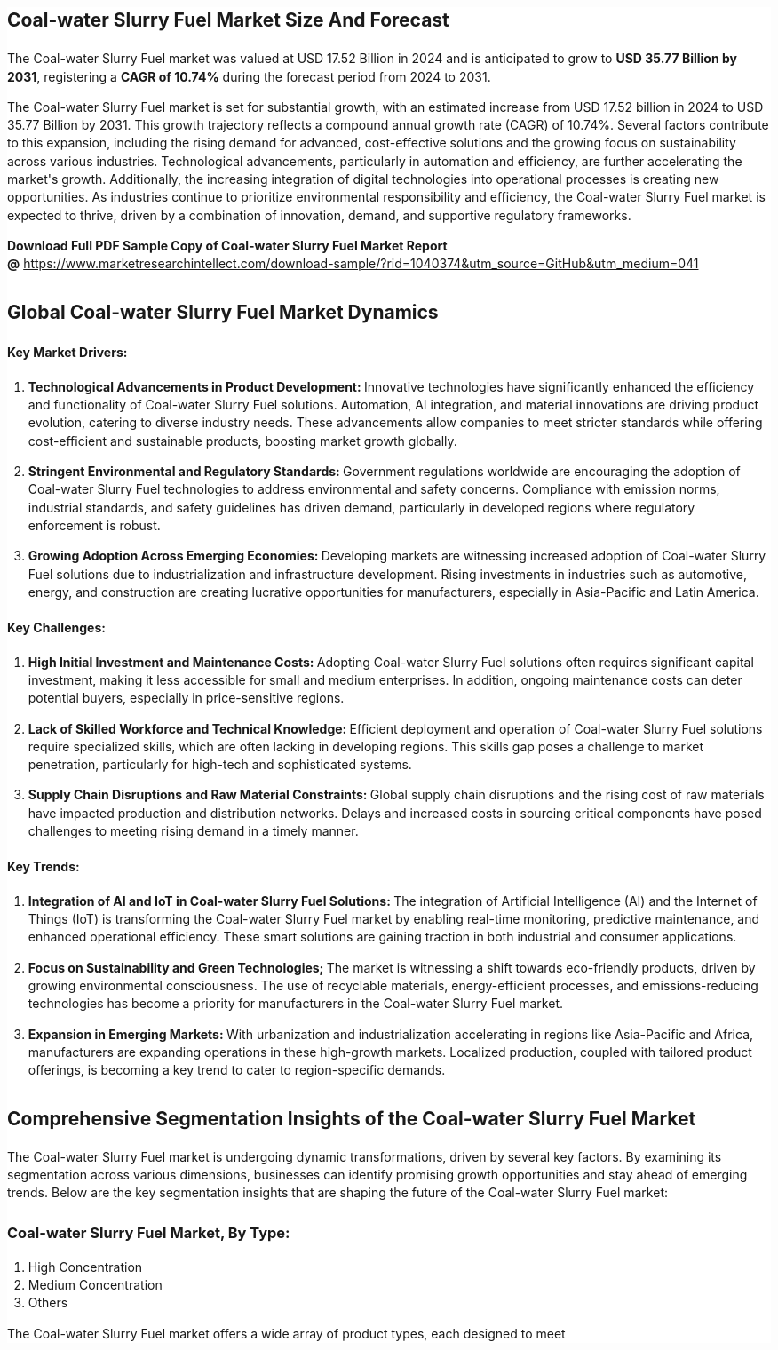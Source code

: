 <h2>Coal-water Slurry Fuel Market Size And Forecast</h2><p>The Coal-water Slurry Fuel market was valued at USD 17.52 Billion in 2024 and is anticipated to grow to <strong>USD 35.77 Billion by 2031</strong>, registering a <strong>CAGR of 10.74%</strong> during the forecast period from 2024 to 2031.</p><p>The Coal-water Slurry Fuel market is set for substantial growth, with an estimated increase from USD 17.52 billion in 2024 to USD 35.77 Billion by 2031. This growth trajectory reflects a compound annual growth rate (CAGR) of 10.74%. Several factors contribute to this expansion, including the rising demand for advanced, cost-effective solutions and the growing focus on sustainability across various industries. Technological advancements, particularly in automation and efficiency, are further accelerating the market's growth. Additionally, the increasing integration of digital technologies into operational processes is creating new opportunities. As industries continue to prioritize environmental responsibility and efficiency, the Coal-water Slurry Fuel market is expected to thrive, driven by a combination of innovation, demand, and supportive regulatory frameworks.</p><p><strong>Download Full PDF Sample Copy of Coal-water Slurry Fuel Market Report @</strong>&nbsp;<a href="https://www.marketresearchintellect.com/download-sample/?rid=1040374&amp;utm_source=GitHub&amp;utm_medium=041">https://www.marketresearchintellect.com/download-sample/?rid=1040374&amp;utm_source=GitHub&amp;utm_medium=041</a></p><h2>Global Coal-water Slurry Fuel Market Dynamics</h2><h4><strong>Key Market Drivers:</strong></h4><ol><li><p><strong>Technological Advancements in Product Development:&nbsp;</strong>Innovative technologies have significantly enhanced the efficiency and functionality of Coal-water Slurry Fuel solutions. Automation, AI integration, and material innovations are driving product evolution, catering to diverse industry needs. These advancements allow companies to meet stricter standards while offering cost-efficient and sustainable products, boosting market growth globally.</p></li><li><p><strong>Stringent Environmental and Regulatory Standards:&nbsp;</strong>Government regulations worldwide are encouraging the adoption of Coal-water Slurry Fuel technologies to address environmental and safety concerns. Compliance with emission norms, industrial standards, and safety guidelines has driven demand, particularly in developed regions where regulatory enforcement is robust.</p></li><li><p><strong>Growing Adoption Across Emerging Economies:&nbsp;</strong>Developing markets are witnessing increased adoption of Coal-water Slurry Fuel solutions due to industrialization and infrastructure development. Rising investments in industries such as automotive, energy, and construction are creating lucrative opportunities for manufacturers, especially in Asia-Pacific and Latin America.</p></li></ol><h4><strong>Key Challenges:</strong></h4><ol><li><p><strong>High Initial Investment and Maintenance Costs:&nbsp;</strong>Adopting Coal-water Slurry Fuel solutions often requires significant capital investment, making it less accessible for small and medium enterprises. In addition, ongoing maintenance costs can deter potential buyers, especially in price-sensitive regions.</p></li><li><p><strong>Lack of Skilled Workforce and Technical Knowledge:&nbsp;</strong>Efficient deployment and operation of Coal-water Slurry Fuel solutions require specialized skills, which are often lacking in developing regions. This skills gap poses a challenge to market penetration, particularly for high-tech and sophisticated systems.</p></li><li><p><strong>Supply Chain Disruptions and Raw Material Constraints:&nbsp;</strong>Global supply chain disruptions and the rising cost of raw materials have impacted production and distribution networks. Delays and increased costs in sourcing critical components have posed challenges to meeting rising demand in a timely manner.</p></li></ol><h4><strong>Key Trends:</strong></h4><ol><li><p><strong>Integration of AI and IoT in Coal-water Slurry Fuel Solutions:&nbsp;</strong>The integration of Artificial Intelligence (AI) and the Internet of Things (IoT) is transforming the Coal-water Slurry Fuel market by enabling real-time monitoring, predictive maintenance, and enhanced operational efficiency. These smart solutions are gaining traction in both industrial and consumer applications.</p></li><li><p><strong>Focus on Sustainability and Green Technologies;&nbsp;</strong>The market is witnessing a shift towards eco-friendly products, driven by growing environmental consciousness. The use of recyclable materials, energy-efficient processes, and emissions-reducing technologies has become a priority for manufacturers in the Coal-water Slurry Fuel market.</p></li><li><p><strong>Expansion in Emerging Markets:&nbsp;</strong>With urbanization and industrialization accelerating in regions like Asia-Pacific and Africa, manufacturers are expanding operations in these high-growth markets. Localized production, coupled with tailored product offerings, is becoming a key trend to cater to region-specific demands.</p></li></ol><div class="article-main__content" data-test-id="publishing-text-block"><h2>Comprehensive Segmentation Insights of the Coal-water Slurry Fuel Market</h2><p>The Coal-water Slurry Fuel market is undergoing dynamic transformations, driven by several key factors. By examining its segmentation across various dimensions, businesses can identify promising growth opportunities and stay ahead of emerging trends. Below are the key segmentation insights that are shaping the future of the Coal-water Slurry Fuel market:</p><h3><strong>Coal-water Slurry Fuel Market, By Type:<br /></strong></h3><ol><li>High Concentration<li> Medium Concentration<li> Others</li></ol><p>The Coal-water Slurry Fuel market offers a wide array of product types, each designed to meet